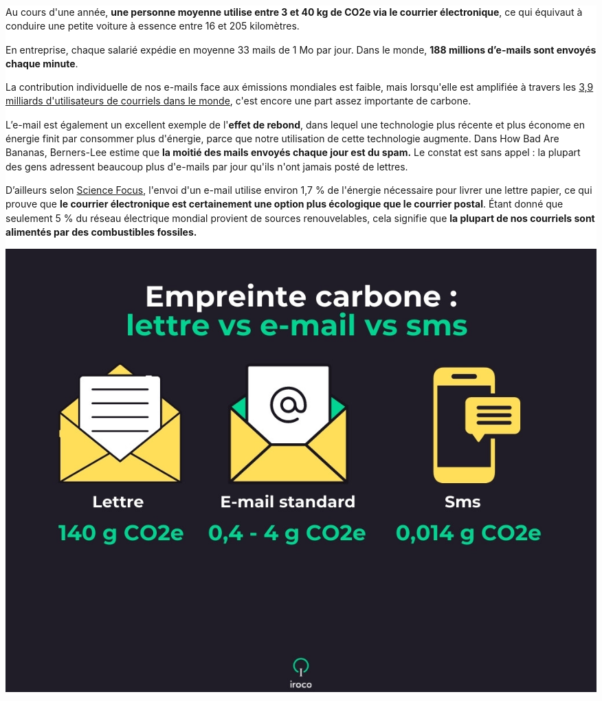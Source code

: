 Au cours d'une année, **une personne moyenne utilise entre 3 et 40 kg de CO2e via le courrier électronique**, ce qui équivaut à conduire une petite voiture à essence entre 16 et 205 kilomètres.

En entreprise, chaque salarié expédie en moyenne 33 mails de 1 Mo par jour. Dans le monde, **188 millions d’e-mails sont envoyés chaque minute**.

La contribution individuelle de nos e-mails face aux émissions mondiales est  faible, mais lorsqu'elle est amplifiée à travers les [3,9 milliards d'utilisateurs de courriels dans le monde](https://www.statista.com/statistics/255080/number-of-e-mail-users-worldwide/), c'est encore une part assez importante de carbone. 

L’e-mail est également un excellent exemple de l'**effet de rebond**, dans lequel une technologie plus récente et plus économe en énergie finit par consommer plus d'énergie, parce que notre utilisation de cette technologie augmente. Dans How Bad Are Bananas, Berners-Lee estime que **la moitié des mails envoyés chaque jour est du spam.** Le constat est sans appel : la plupart des gens adressent beaucoup plus d'e-mails par jour qu'ils n'ont jamais posté de lettres.

D’ailleurs selon [Science Focus](https://www.sciencefocus.com/planet-earth/the-thought-experiment-what-is-the-carbon-footprint-of-an-email/#:~:text=Sending%2065%20emails%20is%20roughly,emails%20they%20send%20and%20receive.&text=Globally%2C%20the%20world), l'envoi d'un e-mail utilise environ 1,7 % de l'énergie nécessaire pour livrer une lettre papier, ce qui prouve que **le courrier électronique est certainement une option plus écologique que le courrier postal**. Étant donné que seulement 5 % du réseau électrique mondial provient de sources renouvelables, cela signifie que **la plupart de nos courriels sont alimentés par des combustibles fossiles.**

![Empreinte carbonne : lettre vs email vs sms ](/images/poids-email/lettre-vs-email-vs-sms.jpg)
